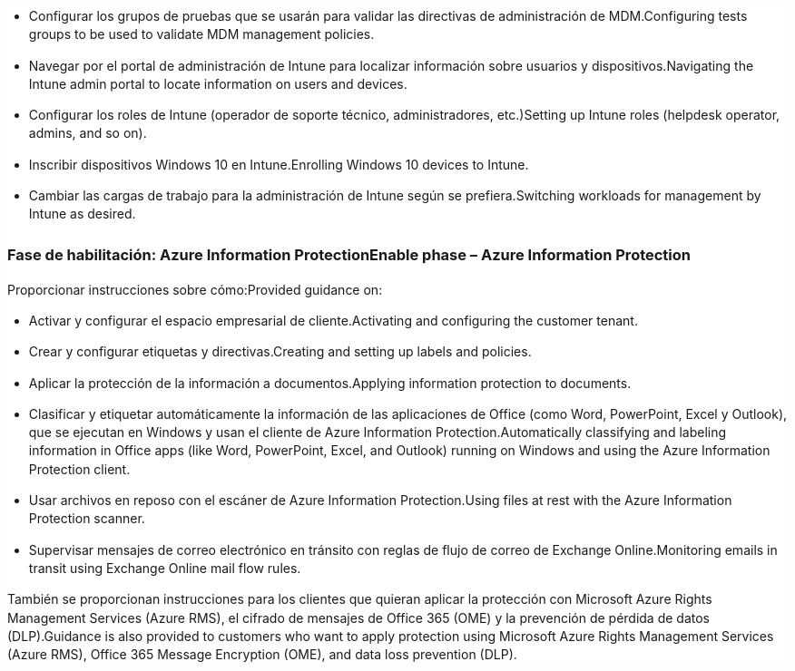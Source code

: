 -   <span data-ttu-id="af8e3-232">Configurar los grupos de pruebas que se usarán para validar las directivas de administración de MDM.</span><span class="sxs-lookup"><span data-stu-id="af8e3-232">Configuring tests groups to be used to validate MDM management policies.</span></span>

-   <span data-ttu-id="af8e3-233">Navegar por el portal de administración de Intune para localizar información sobre usuarios y dispositivos.</span><span class="sxs-lookup"><span data-stu-id="af8e3-233">Navigating the Intune admin portal to locate information on users and devices.</span></span>

-   <span data-ttu-id="af8e3-234">Configurar los roles de Intune (operador de soporte técnico, administradores, etc.)</span><span class="sxs-lookup"><span data-stu-id="af8e3-234">Setting up Intune roles (helpdesk operator, admins, and so on).</span></span>

-   <span data-ttu-id="af8e3-235">Inscribir dispositivos Windows 10 en Intune.</span><span class="sxs-lookup"><span data-stu-id="af8e3-235">Enrolling Windows 10 devices to Intune.</span></span>

-   <span data-ttu-id="af8e3-236">Cambiar las cargas de trabajo para la administración de Intune según se prefiera.</span><span class="sxs-lookup"><span data-stu-id="af8e3-236">Switching workloads for management by Intune as desired.</span></span>

### <a name="enable-phase--azure-information-protection"></a><span data-ttu-id="af8e3-237">Fase de habilitación: Azure Information Protection</span><span class="sxs-lookup"><span data-stu-id="af8e3-237">Enable phase – Azure Information Protection</span></span>

<span data-ttu-id="af8e3-238">Proporcionar instrucciones sobre cómo:</span><span class="sxs-lookup"><span data-stu-id="af8e3-238">Provided guidance on:</span></span> 

- <span data-ttu-id="af8e3-239">Activar y configurar el espacio empresarial de cliente.</span><span class="sxs-lookup"><span data-stu-id="af8e3-239">Activating and configuring the customer tenant.</span></span>

- <span data-ttu-id="af8e3-240">Crear y configurar etiquetas y directivas.</span><span class="sxs-lookup"><span data-stu-id="af8e3-240">Creating and setting up labels and policies.</span></span>

- <span data-ttu-id="af8e3-241">Aplicar la protección de la información a documentos.</span><span class="sxs-lookup"><span data-stu-id="af8e3-241">Applying information protection to documents.</span></span> 

- <span data-ttu-id="af8e3-242">Clasificar y etiquetar automáticamente la información de las aplicaciones de Office (como Word, PowerPoint, Excel y Outlook), que se ejecutan en Windows y usan el cliente de Azure Information Protection.</span><span class="sxs-lookup"><span data-stu-id="af8e3-242">Automatically classifying and labeling information in Office apps (like Word, PowerPoint, Excel, and Outlook) running on Windows and using the Azure Information Protection client.</span></span>

- <span data-ttu-id="af8e3-243">Usar archivos en reposo con el escáner de Azure Information Protection.</span><span class="sxs-lookup"><span data-stu-id="af8e3-243">Using files at rest with the Azure Information Protection scanner.</span></span>

- <span data-ttu-id="af8e3-244">Supervisar mensajes de correo electrónico en tránsito con reglas de flujo de correo de Exchange Online.</span><span class="sxs-lookup"><span data-stu-id="af8e3-244">Monitoring emails in transit using Exchange Online mail flow rules.</span></span>

<span data-ttu-id="af8e3-245">También se proporcionan instrucciones para los clientes que quieran aplicar la protección con Microsoft Azure Rights Management Services (Azure RMS), el cifrado de mensajes de Office 365 (OME) y la prevención de pérdida de datos (DLP).</span><span class="sxs-lookup"><span data-stu-id="af8e3-245">Guidance is also provided to customers who want to apply protection using Microsoft Azure Rights Management Services (Azure RMS), Office 365 Message Encryption (OME), and data loss prevention (DLP).</span></span>
